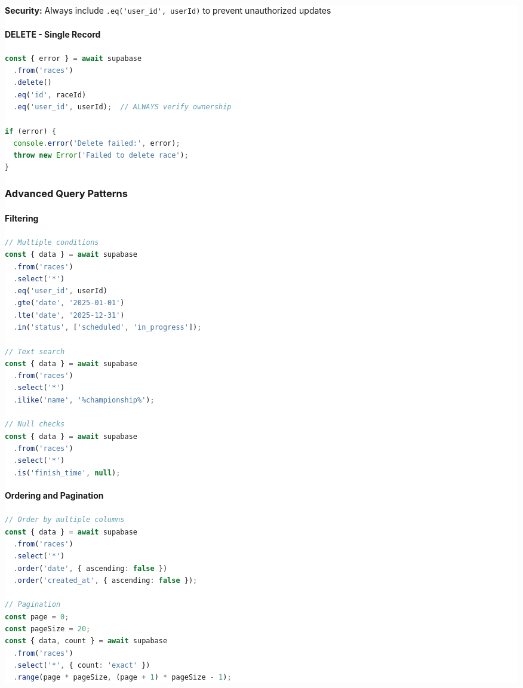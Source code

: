 **Security:** Always include `.eq('user_id', userId)` to prevent unauthorized updates

#### DELETE - Single Record

```typescript
const { error } = await supabase
  .from('races')
  .delete()
  .eq('id', raceId)
  .eq('user_id', userId);  // ALWAYS verify ownership

if (error) {
  console.error('Delete failed:', error);
  throw new Error('Failed to delete race');
}
```

### Advanced Query Patterns

#### Filtering

```typescript
// Multiple conditions
const { data } = await supabase
  .from('races')
  .select('*')
  .eq('user_id', userId)
  .gte('date', '2025-01-01')
  .lte('date', '2025-12-31')
  .in('status', ['scheduled', 'in_progress']);

// Text search
const { data } = await supabase
  .from('races')
  .select('*')
  .ilike('name', '%championship%');

// Null checks
const { data } = await supabase
  .from('races')
  .select('*')
  .is('finish_time', null);
```

#### Ordering and Pagination

```typescript
// Order by multiple columns
const { data } = await supabase
  .from('races')
  .select('*')
  .order('date', { ascending: false })
  .order('created_at', { ascending: false });

// Pagination
const page = 0;
const pageSize = 20;
const { data, count } = await supabase
  .from('races')
  .select('*', { count: 'exact' })
  .range(page * pageSize, (page + 1) * pageSize - 1);
```

